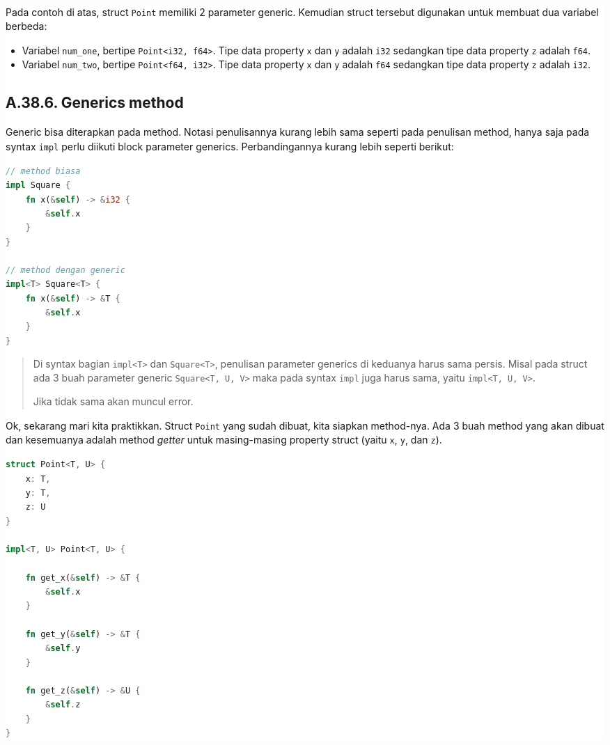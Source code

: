 Pada contoh di atas, struct `Point` memiliki 2 parameter generic. Kemudian struct tersebut digunakan untuk membuat dua variabel berbeda:

- Variabel `num_one`, bertipe `Point<i32, f64>`. Tipe data property `x` dan `y` adalah `i32` sedangkan tipe data property `z` adalah `f64`.
- Variabel `num_two`, bertipe `Point<f64, i32>`. Tipe data property `x` dan `y` adalah `f64` sedangkan tipe data property `z` adalah `i32`.

## A.38.6. Generics method

Generic bisa diterapkan pada method. Notasi penulisannya kurang lebih sama seperti pada penulisan method, hanya saja pada syntax `impl` perlu diikuti block parameter generics. Perbandingannya kurang lebih seperti berikut:

```rust
// method biasa
impl Square {
    fn x(&self) -> &i32 {
        &self.x
    }
}

// method dengan generic
impl<T> Square<T> {
    fn x(&self) -> &T {
        &self.x
    }
}
```

> Di syntax bagian `impl<T>` dan `Square<T>`, penulisan parameter generics di keduanya harus sama persis. Misal pada struct ada 3 buah parameter generic `Square<T, U, V>` maka pada syntax `impl` juga harus sama, yaitu `impl<T, U, V>`.
>
> Jika tidak sama akan muncul error.

Ok, sekarang mari kita praktikkan. Struct `Point` yang sudah dibuat, kita siapkan method-nya. Ada 3 buah method yang akan dibuat dan kesemuanya adalah method *getter* untuk masing-masing property struct (yaitu `x`, `y`, dan `z`).

```rust
struct Point<T, U> {
    x: T,
    y: T,
    z: U
}

impl<T, U> Point<T, U> {

    fn get_x(&self) -> &T {
        &self.x
    }

    fn get_y(&self) -> &T {
        &self.y
    }

    fn get_z(&self) -> &U {
        &self.z
    }
}
```
